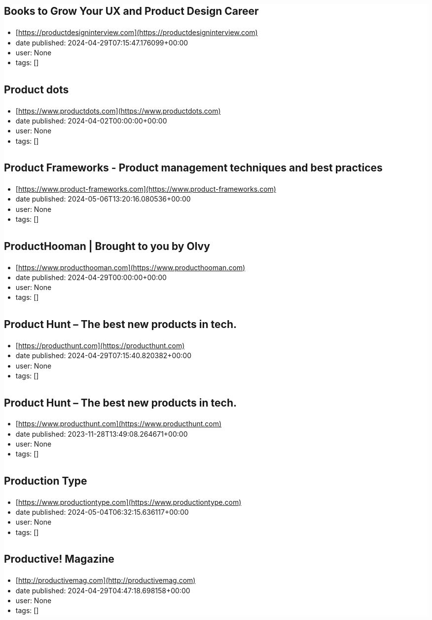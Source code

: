 ## Books to Grow Your UX and Product Design Career
 - [https://productdesigninterview.com](https://productdesigninterview.com)
 - date published: 2024-04-29T07:15:47.176099+00:00
 - user: None
 - tags: []

## Product dots
 - [https://www.productdots.com](https://www.productdots.com)
 - date published: 2024-04-02T00:00:00+00:00
 - user: None
 - tags: []

## Product Frameworks - Product management techniques and best practices
 - [https://www.product-frameworks.com](https://www.product-frameworks.com)
 - date published: 2024-05-06T13:20:16.080536+00:00
 - user: None
 - tags: []

## ProductHooman | Brought to you by Olvy
 - [https://www.producthooman.com](https://www.producthooman.com)
 - date published: 2024-04-29T00:00:00+00:00
 - user: None
 - tags: []

## Product Hunt – The best new products in tech.
 - [https://producthunt.com](https://producthunt.com)
 - date published: 2024-04-29T07:15:40.820382+00:00
 - user: None
 - tags: []

## Product Hunt – The best new products in tech.
 - [https://www.producthunt.com](https://www.producthunt.com)
 - date published: 2023-11-28T13:49:08.264671+00:00
 - user: None
 - tags: []

## Production Type
 - [https://www.productiontype.com](https://www.productiontype.com)
 - date published: 2024-05-04T06:32:15.636117+00:00
 - user: None
 - tags: []

## Productive! Magazine
 - [http://productivemag.com](http://productivemag.com)
 - date published: 2024-04-29T04:47:18.698158+00:00
 - user: None
 - tags: []
